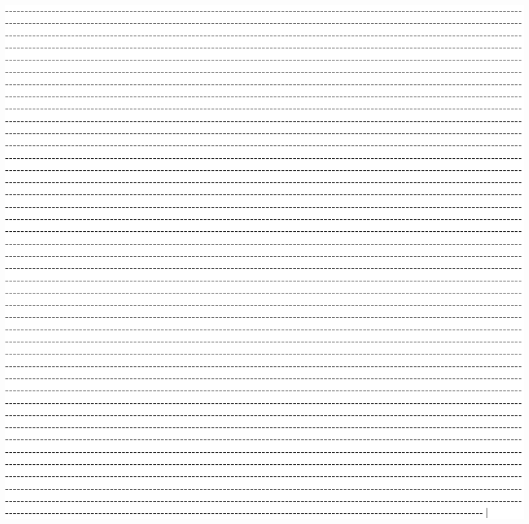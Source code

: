 -------------------------------------------------------------------------------------------------------------------------------------------------------------------------------------------------------------------------------------------------------------------------------------------------------------------------------------------------------------------------------------------------------------------------------------------------------------------------------------------------------------------------------------------------------------------------------------------------------------------------------------------------------------------------------------------------------------------------------------------------------------------------------------------------------------------------------------------------------------------------------------------------------------------------------------------------------------------------------------------------------------------------------------------------------------------------------------------------------------------------------------------------------------------------------------------------------------------------------------------------------------------------------------------------------------------------------------------------------------------------------------------------------------------------------------------------------------------------------------------------------------------------------------------------------------------------------------------------------------------------------------------------------------------------------------------------------------------------------------------------------------------------------------------------------------------------------------------------------------------------------------------------------------------------------------------------------------------------------------------------------------------------------------------------------------------------------------------------------------------------------------------------------------------------------------------------------------------------------------------------------------------------------------------------------------------------------------------------------------------------------------------------------------------------------------------------------------------------------------------------------------------------------------------------------------------------------------------------------------------------------------------------------------------------------------------------------------------------------------------------------------------------------------------------------------------------------------------------------------------------------------------------------------------------------------------------------------------------------------------------------------------------------------------------------------------------------------------------------------------------------------------------------------------------------------------------------------------------------------------------------------------------------------------------------------------------------------------------------------------------------------------------------------------------------------------------------------------------------------------------------------------------------------------------------------------------------------------------------------------------------------------------------------------------------------------------------------------------------------------------------------------------------------------------------------------------------------------------------------------------------------------------------------------------------------------------------------------------------------------------------------------------------------------------------------------------------------------------------------------------------------------------------------------------------------------------------------------------------------------------------------------------------------------------------------------------------------------------------------------------------------------------------------------------------------------------------------------------------------------------------------------------------------------------------------------------------------------------------------------------------------------------------------------------------------------------------------------------------------------------------------------------------------------------------------------------------------------------------------------------------------------------------------------------------------------------------------------------------------------------------------------------------------------------------------------------------------------------------------------------------------------------------------------------------------------------------------------------------------------------------------------------------------------------------------------------------------------------------------------------------------------------------------------------------------------------------------------------------------------------------------------------------------------------------------------------------------------------------------------------------------------------------------------------------------------------------------------------------------------------------------------------------------------------------- |